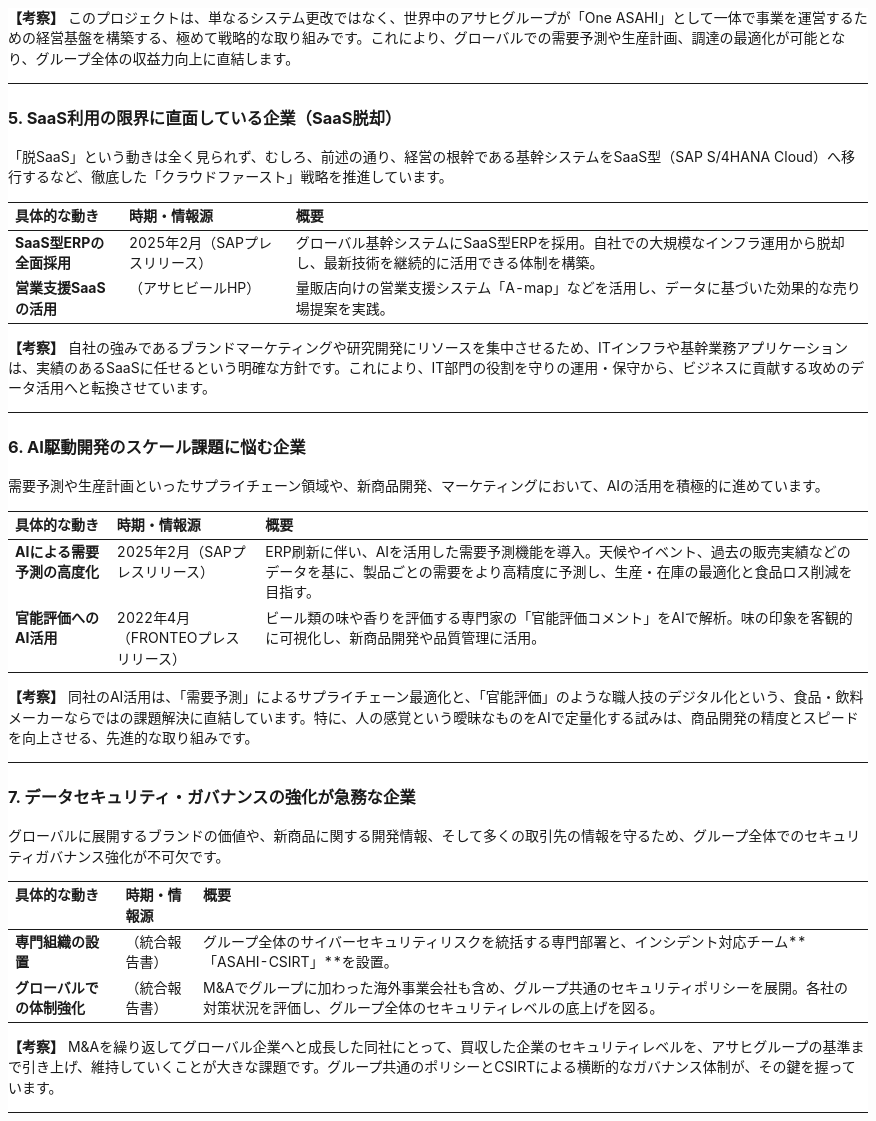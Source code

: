 **【考察】**
このプロジェクトは、単なるシステム更改ではなく、世界中のアサヒグループが「One ASAHI」として一体で事業を運営するための経営基盤を構築する、極めて戦略的な取り組みです。これにより、グローバルでの需要予測や生産計画、調達の最適化が可能となり、グループ全体の収益力向上に直結します。

---

### 5. SaaS利用の限界に直面している企業（SaaS脱却）

「脱SaaS」という動きは全く見られず、むしろ、前述の通り、経営の根幹である基幹システムをSaaS型（SAP S/4HANA Cloud）へ移行するなど、徹底した「クラウドファースト」戦略を推進しています。

| 具体的な動き | 時期・情報源 | 概要 |
| :--- | :--- | :--- |
| **SaaS型ERPの全面採用** | 2025年2月（SAPプレスリリース） | グローバル基幹システムにSaaS型ERPを採用。自社での大規模なインフラ運用から脱却し、最新技術を継続的に活用できる体制を構築。 |
| **営業支援SaaSの活用** | （アサヒビールHP） | 量販店向けの営業支援システム「A-map」などを活用し、データに基づいた効果的な売り場提案を実践。 |

**【考察】**
自社の強みであるブランドマーケティングや研究開発にリソースを集中させるため、ITインフラや基幹業務アプリケーションは、実績のあるSaaSに任せるという明確な方針です。これにより、IT部門の役割を守りの運用・保守から、ビジネスに貢献する攻めのデータ活用へと転換させています。

---

### 6. AI駆動開発のスケール課題に悩む企業

需要予測や生産計画といったサプライチェーン領域や、新商品開発、マーケティングにおいて、AIの活用を積極的に進めています。

| 具体的な動き | 時期・情報源 | 概要 |
| :--- | :--- | :--- |
| **AIによる需要予測の高度化** | 2025年2月（SAPプレスリリース） | ERP刷新に伴い、AIを活用した需要予測機能を導入。天候やイベント、過去の販売実績などのデータを基に、製品ごとの需要をより高精度に予測し、生産・在庫の最適化と食品ロス削減を目指す。 |
| **官能評価へのAI活用** | 2022年4月（FRONTEOプレスリリース） | ビール類の味や香りを評価する専門家の「官能評価コメント」をAIで解析。味の印象を客観的に可視化し、新商品開発や品質管理に活用。 |

**【考察】**
同社のAI活用は、「需要予測」によるサプライチェーン最適化と、「官能評価」のような職人技のデジタル化という、食品・飲料メーカーならではの課題解決に直結しています。特に、人の感覚という曖昧なものをAIで定量化する試みは、商品開発の精度とスピードを向上させる、先進的な取り組みです。

---

### 7. データセキュリティ・ガバナンスの強化が急務な企業

グローバルに展開するブランドの価値や、新商品に関する開発情報、そして多くの取引先の情報を守るため、グループ全体でのセキュリティガバナンス強化が不可欠です。

| 具体的な動き | 時期・情報源 | 概要 |
| :--- | :--- | :--- |
| **専門組織の設置** | （統合報告書） | グループ全体のサイバーセキュリティリスクを統括する専門部署と、インシデント対応チーム**「ASAHI-CSIRT」**を設置。 |
| **グローバルでの体制強化** | （統合報告書） | M&Aでグループに加わった海外事業会社も含め、グループ共通のセキュリティポリシーを展開。各社の対策状況を評価し、グループ全体のセキュリティレベルの底上げを図る。 |

**【考察】**
M&Aを繰り返してグローバル企業へと成長した同社にとって、買収した企業のセキュリティレベルを、アサヒグループの基準まで引き上げ、維持していくことが大きな課題です。グループ共通のポリシーとCSIRTによる横断的なガバナンス体制が、その鍵を握っています。

---
